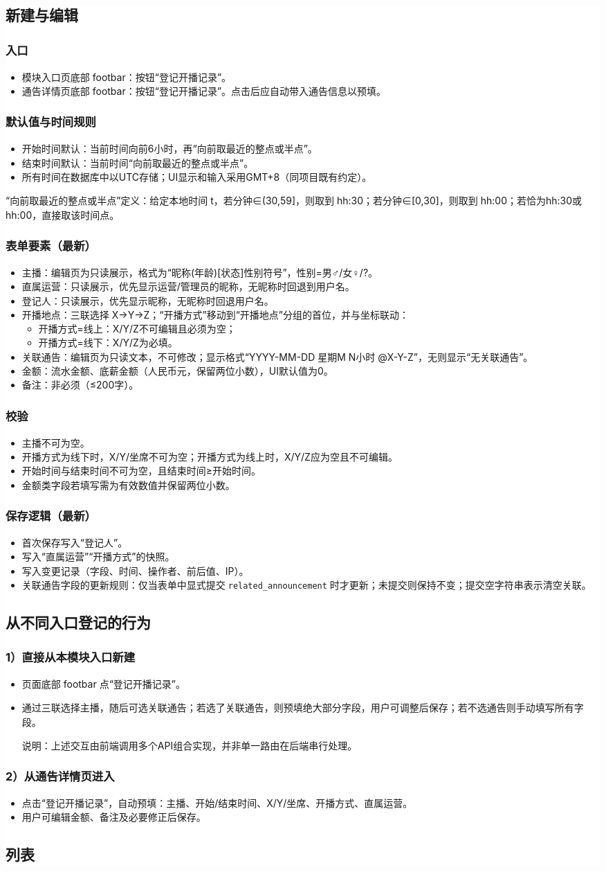 ## 新建与编辑

### 入口
- 模块入口页底部 footbar：按钮“登记开播记录”。
- 通告详情页底部 footbar：按钮“登记开播记录”。点击后应自动带入通告信息以预填。

### 默认值与时间规则
- 开始时间默认：当前时间向前6小时，再“向前取最近的整点或半点”。
- 结束时间默认：当前时间“向前取最近的整点或半点”。
- 所有时间在数据库中以UTC存储；UI显示和输入采用GMT+8（同项目既有约定）。

“向前取最近的整点或半点”定义：给定本地时间 t，若分钟∈(30,59]，则取到 hh:30；若分钟∈[0,30]，则取到 hh:00；若恰为hh:30或hh:00，直接取该时间点。

### 表单要素（最新）
- 主播：编辑页为只读展示，格式为“昵称(年龄)[状态]性别符号”，性别=男♂/女♀/?。
- 直属运营：只读展示，优先显示运营/管理员的昵称，无昵称时回退到用户名。
- 登记人：只读展示，优先显示昵称，无昵称时回退用户名。
- 开播地点：三联选择 X→Y→Z；“开播方式”移动到“开播地点”分组的首位，并与坐标联动：
  - 开播方式=线上：X/Y/Z不可编辑且必须为空；
  - 开播方式=线下：X/Y/Z为必填。
- 关联通告：编辑页为只读文本，不可修改；显示格式“YYYY-MM-DD 星期M N小时 @X-Y-Z”，无则显示“无关联通告”。
- 金额：流水金额、底薪金额（人民币元，保留两位小数），UI默认值为0。
- 备注：非必须（≤200字）。

### 校验
- 主播不可为空。
- 开播方式为线下时，X/Y/坐席不可为空；开播方式为线上时，X/Y/Z应为空且不可编辑。
- 开始时间与结束时间不可为空，且结束时间≥开始时间。
- 金额类字段若填写需为有效数值并保留两位小数。

### 保存逻辑（最新）
- 首次保存写入“登记人”。
- 写入“直属运营”“开播方式”的快照。
- 写入变更记录（字段、时间、操作者、前后值、IP）。
- 关联通告字段的更新规则：仅当表单中显式提交 `related_announcement` 时才更新；未提交则保持不变；提交空字符串表示清空关联。

## 从不同入口登记的行为

### 1）直接从本模块入口新建
- 页面底部 footbar 点“登记开播记录”。
- 通过三联选择主播，随后可选关联通告；若选了关联通告，则预填绝大部分字段，用户可调整后保存；若不选通告则手动填写所有字段。

  说明：上述交互由前端调用多个API组合实现，并非单一路由在后端串行处理。

### 2）从通告详情页进入
- 点击“登记开播记录”，自动预填：主播、开始/结束时间、X/Y/坐席、开播方式、直属运营。
- 用户可编辑金额、备注及必要修正后保存。

## 列表
